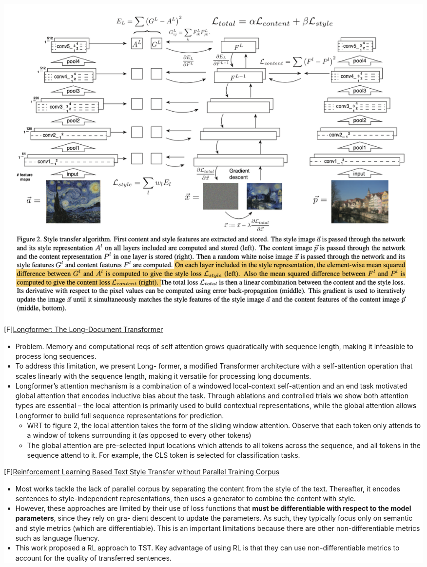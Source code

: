 ![image style transfer using cnns algo](/images/papers/image-style-transfer-cnns-algo.png)

[F][Longformer: The Long-Document Transformer](https://arxiv.org/pdf/2004.05150.pdf)
- Problem. Memory and computational reqs of self attention grows quadratically with sequence length, making it infeasible to process long sequences.
- To address this limitation, we present Long-
former, a modified Transformer architecture with a self-attention operation that scales linearly with the sequence length, making it versatile for processing long documents.
- Longformer’s attention mechanism is a combination of a windowed local-context self-attention and an end task motivated global attention that encodes inductive bias about the task. Through ablations and controlled trials we show both attention types are essential – the local attention is primarily used to build contextual representations, while the global attention allows Longformer to build full sequence representations for prediction.
  - WRT to figure 2, the local attention takes the form of the sliding window attention. Observe that each token only attends to a window of tokens surrounding it (as opposed to every other tokens)
  - The global attention are pre-selected input locations which attends to all tokens across the sequence, and all tokens in the sequence attend to it. For example, the CLS token is selected for classification tasks.

[F][Reinforcement Learning Based Text Style Transfer without Parallel Training Corpus](https://aclanthology.org/N19-1320.pdf)
- Most works tackle the lack of parallel corpus by separating the content from the style of the text. Thereafter, it encodes sentences to style-independent representations, then uses a generator to combine the content with style.
- However, these approaches are limited by their use of loss functions that **must be differentiable with respect to the model parameters**, since they rely on gra- dient descent to update the parameters. As such, they typically focus only on semantic and style metrics (which are differentiable). This is an important limitations because there are other non-differentiable metrics such as language fluency.
- This work proposed a RL approach to TST. Key advantage of using RL is that they can use non-differentiable metrics to account for the quality of transferred sentences.
